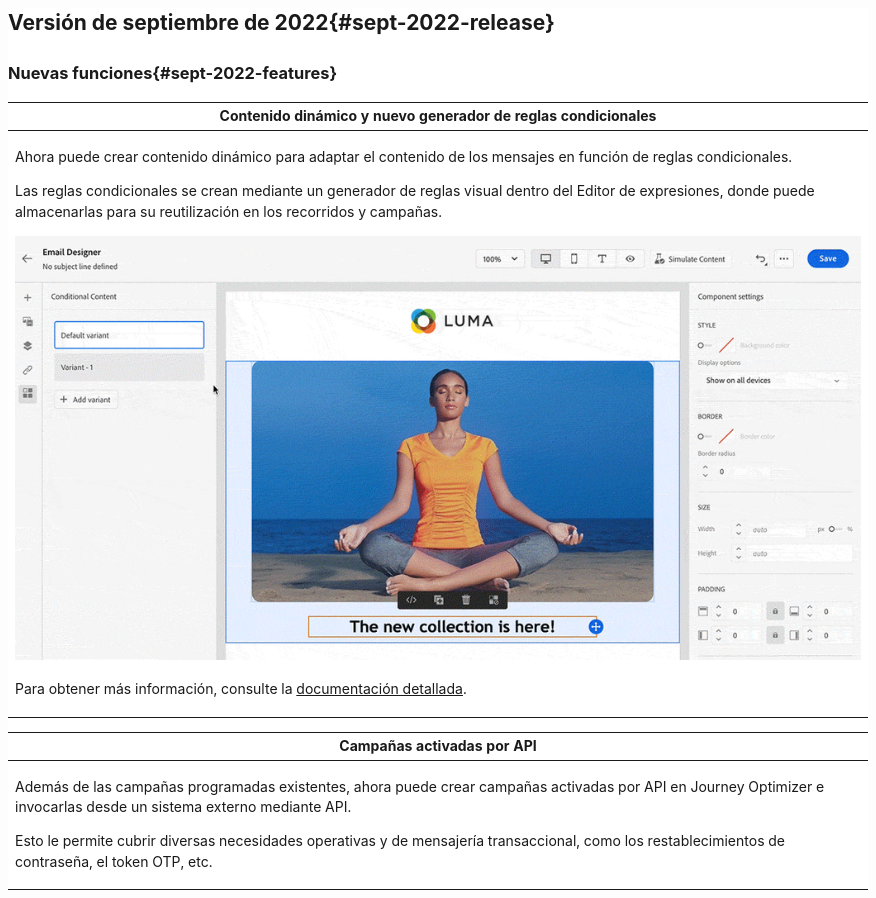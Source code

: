 
## Versión de septiembre de 2022{#sept-2022-release}

### Nuevas funciones{#sept-2022-features}

<table>
<thead>
<tr>
<th><strong>Contenido dinámico y nuevo generador de reglas condicionales</strong><br/></th>
</tr>
</thead>
<tbody>
<tr>
<td>
<p>Ahora puede crear contenido dinámico para adaptar el contenido de los mensajes en función de reglas condicionales.</p> 
<p>Las reglas condicionales se crean mediante un generador de reglas visual dentro del Editor de expresiones, donde puede almacenarlas para su reutilización en los recorridos y campañas.</p>
<img src="assets/do-not-localize/dynamic-content.gif"/>
<p>Para obtener más información, consulte la <a href="../personalization/get-started-dynamic-content.md">documentación detallada</a>.
</td>
</tr>
</tbody>
</table>

<table>
<thead>
<tr>
<th><strong>Campañas activadas por API</strong><br/></th>
</tr>
</thead>
<tbody>
<tr>
<td>
<p>Además de las campañas programadas existentes, ahora puede crear campañas activadas por API en Journey Optimizer e invocarlas desde un sistema externo mediante API.</p>
<p>Esto le permite cubrir diversas necesidades operativas y de mensajería transaccional, como los restablecimientos de contraseña, el token OTP, etc.</p>